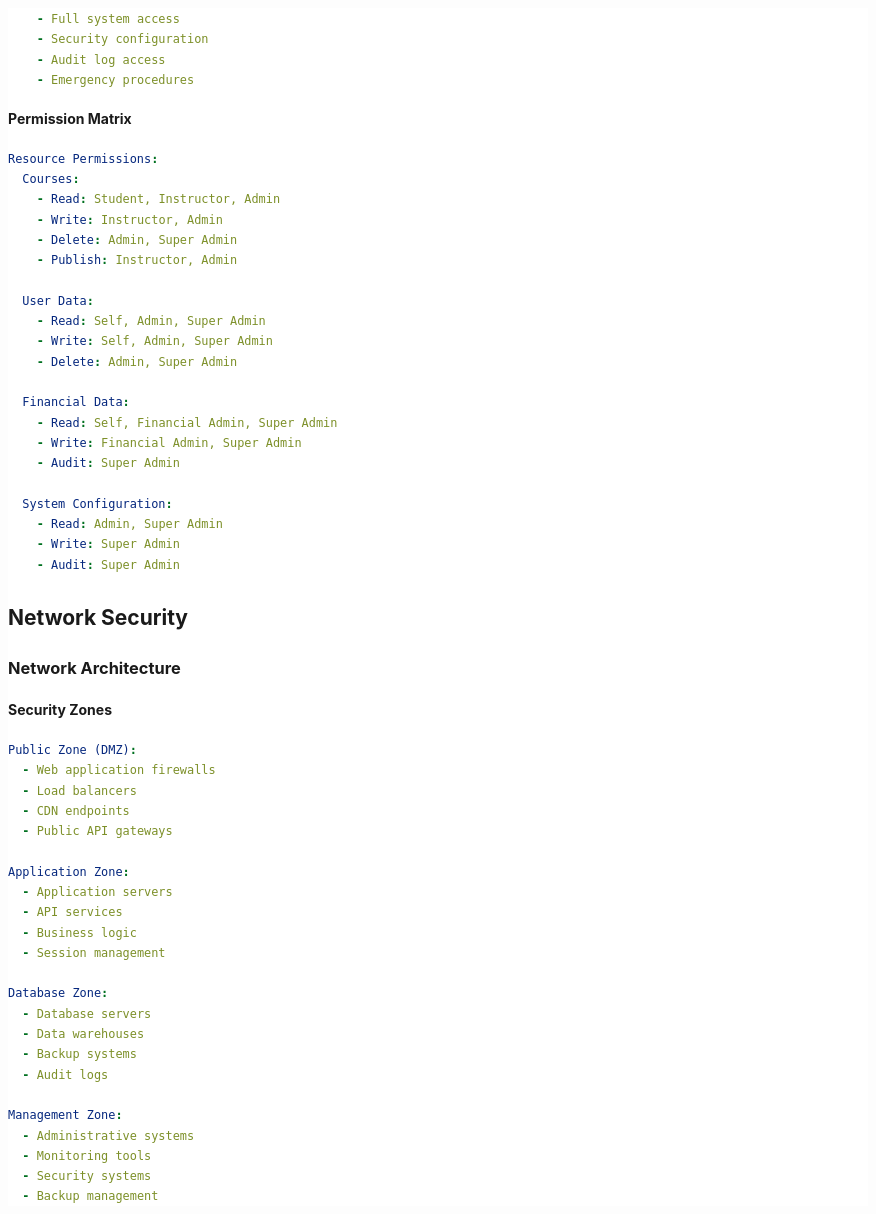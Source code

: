 ```yaml
    - Full system access
    - Security configuration
    - Audit log access
    - Emergency procedures
```

#### Permission Matrix
```yaml
Resource Permissions:
  Courses:
    - Read: Student, Instructor, Admin
    - Write: Instructor, Admin
    - Delete: Admin, Super Admin
    - Publish: Instructor, Admin

  User Data:
    - Read: Self, Admin, Super Admin
    - Write: Self, Admin, Super Admin
    - Delete: Admin, Super Admin

  Financial Data:
    - Read: Self, Financial Admin, Super Admin
    - Write: Financial Admin, Super Admin
    - Audit: Super Admin

  System Configuration:
    - Read: Admin, Super Admin
    - Write: Super Admin
    - Audit: Super Admin
```

## Network Security

### Network Architecture

#### Security Zones
```yaml
Public Zone (DMZ):
  - Web application firewalls
  - Load balancers
  - CDN endpoints
  - Public API gateways
  
Application Zone:
  - Application servers
  - API services
  - Business logic
  - Session management

Database Zone:
  - Database servers
  - Data warehouses
  - Backup systems
  - Audit logs

Management Zone:
  - Administrative systems
  - Monitoring tools
  - Security systems
  - Backup management
```
